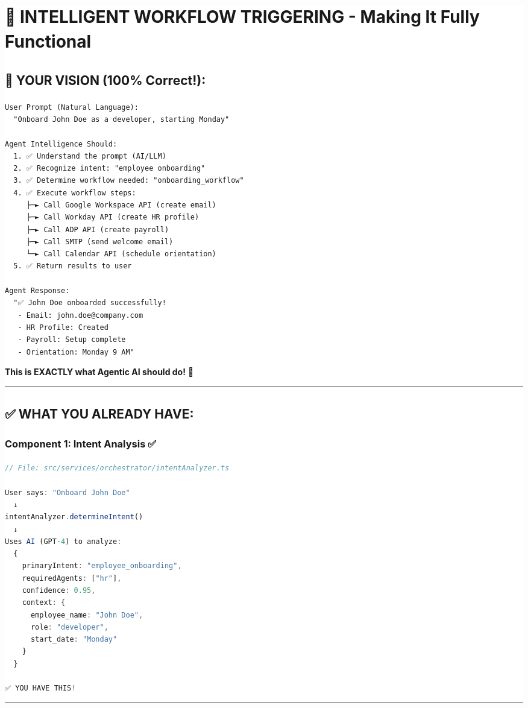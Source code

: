 # 🧠 INTELLIGENT WORKFLOW TRIGGERING - Making It Fully Functional

## 🎯 **YOUR VISION (100% Correct!):**

```
User Prompt (Natural Language):
  "Onboard John Doe as a developer, starting Monday"

Agent Intelligence Should:
  1. ✅ Understand the prompt (AI/LLM)
  2. ✅ Recognize intent: "employee onboarding"
  3. ✅ Determine workflow needed: "onboarding_workflow"
  4. ✅ Execute workflow steps:
     ├─► Call Google Workspace API (create email)
     ├─► Call Workday API (create HR profile)
     ├─► Call ADP API (create payroll)
     ├─► Call SMTP (send welcome email)
     └─► Call Calendar API (schedule orientation)
  5. ✅ Return results to user
  
Agent Response:
  "✅ John Doe onboarded successfully!
   - Email: john.doe@company.com
   - HR Profile: Created
   - Payroll: Setup complete
   - Orientation: Monday 9 AM"
```

**This is EXACTLY what Agentic AI should do!** 🚀

---

## ✅ **WHAT YOU ALREADY HAVE:**

### **Component 1: Intent Analysis** ✅

```typescript
// File: src/services/orchestrator/intentAnalyzer.ts

User says: "Onboard John Doe"
  ↓
intentAnalyzer.determineIntent()
  ↓
Uses AI (GPT-4) to analyze:
  {
    primaryIntent: "employee_onboarding",
    requiredAgents: ["hr"],
    confidence: 0.95,
    context: {
      employee_name: "John Doe",
      role: "developer",
      start_date: "Monday"
    }
  }

✅ YOU HAVE THIS!
```

---